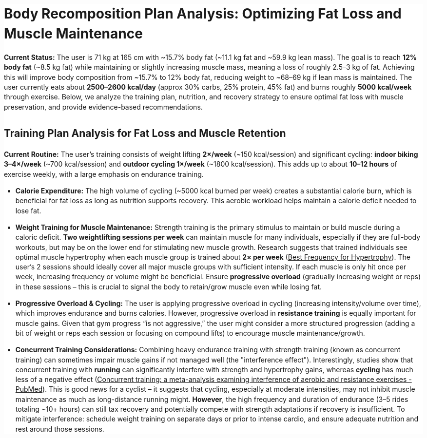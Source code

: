 


# Body Recomposition Plan Analysis: Optimizing Fat Loss and Muscle Maintenance

**Current Status:** The user is 71 kg at 165 cm with ~15.7% body fat (~11.1 kg fat and ~59.9 kg lean mass). The goal is to reach **12% body fat** (~8.5 kg fat) while maintaining or slightly increasing muscle mass, meaning a loss of roughly 2.5–3 kg of fat. Achieving this will improve body composition from ~15.7% to 12% body fat, reducing weight to ~68–69 kg if lean mass is maintained. The user currently eats about **2500–2600 kcal/day** (approx 30% carbs, 25% protein, 45% fat) and burns roughly **5000 kcal/week** through exercise. Below, we analyze the training plan, nutrition, and recovery strategy to ensure optimal fat loss with muscle preservation, and provide evidence-based recommendations.

## Training Plan Analysis for Fat Loss and Muscle Retention

**Current Routine:** The user’s training consists of weight lifting **2×/week** (~150 kcal/session) and significant cycling: **indoor biking 3–4×/week** (~700 kcal/session) and **outdoor cycling 1×/week** (~1800 kcal/session). This adds up to about **10–12 hours** of exercise weekly, with a large emphasis on endurance training.

- **Calorie Expenditure:** The high volume of cycling (~5000 kcal burned per week) creates a substantial calorie burn, which is beneficial for fat loss as long as nutrition supports recovery. This aerobic workload helps maintain a calorie deficit needed to lose fat.

- **Weight Training for Muscle Maintenance:** Strength training is the primary stimulus to maintain or build muscle during a caloric deficit. **Two weightlifting sessions per week** can maintain muscle for many individuals, especially if they are full-body workouts, but may be on the lower end for stimulating new muscle growth. Research suggests that trained individuals see optimal muscle hypertrophy when each muscle group is trained about **2× per week** ([Best Frequency for Hypertrophy](https://www.unm.edu/~lkravitz/Article%20folder/frequency.html#:~:text=muscle%20size,Fitness%20pros%20are%20encouraged)). The user’s 2 sessions should ideally cover all major muscle groups with sufficient intensity. If each muscle is only hit once per week, increasing frequency or volume might be beneficial. Ensure **progressive overload** (gradually increasing weight or reps) in these sessions – this is crucial to signal the body to retain/grow muscle even while losing fat.

- **Progressive Overload & Cycling:** The user is applying progressive overload in cycling (increasing intensity/volume over time), which improves endurance and burns calories. However, progressive overload in **resistance training** is equally important for muscle gains. Given that gym progress “is not aggressive,” the user might consider a more structured progression (adding a bit of weight or reps each session or focusing on compound lifts) to encourage muscle maintenance/growth.

- **Concurrent Training Considerations:** Combining heavy endurance training with strength training (known as concurrent training) can sometimes impair muscle gains if not managed well (the "interference effect"). Interestingly, studies show that concurrent training with **running** can significantly interfere with strength and hypertrophy gains, whereas **cycling** has much less of a negative effect ([Concurrent training: a meta-analysis examining interference of aerobic and resistance exercises - PubMed](https://pubmed.ncbi.nlm.nih.gov/22002517/#:~:text=were%20found%20between%20all%20the,a%20factor%20of%20the%20modality)). This is good news for a cyclist – it suggests that cycling, especially at moderate intensities, may not inhibit muscle maintenance as much as long-distance running might. **However**, the high frequency and duration of endurance (3–5 rides totaling ~10+ hours) can still tax recovery and potentially compete with strength adaptations if recovery is insufficient. To mitigate interference: schedule weight training on separate days or prior to intense cardio, and ensure adequate nutrition and rest around those sessions.
